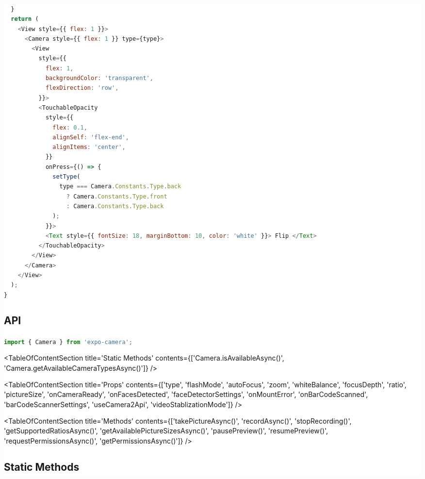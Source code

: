 ```js
  }
  return (
    <View style={{ flex: 1 }}>
      <Camera style={{ flex: 1 }} type={type}>
        <View
          style={{
            flex: 1,
            backgroundColor: 'transparent',
            flexDirection: 'row',
          }}>
          <TouchableOpacity
            style={{
              flex: 0.1,
              alignSelf: 'flex-end',
              alignItems: 'center',
            }}
            onPress={() => {
              setType(
                type === Camera.Constants.Type.back
                  ? Camera.Constants.Type.front
                  : Camera.Constants.Type.back
              );
            }}>
            <Text style={{ fontSize: 18, marginBottom: 10, color: 'white' }}> Flip </Text>
          </TouchableOpacity>
        </View>
      </Camera>
    </View>
  );
}
```

</SnackInline>

## API

```js
import { Camera } from 'expo-camera';
```

<TableOfContentSection title='Static Methods' contents={['Camera.isAvailableAsync()', 'Camera.getAvailableCameraTypesAsync()']} />

<TableOfContentSection title='Props' contents={['type', 'flashMode', 'autoFocus', 'zoom', 'whiteBalance', 'focusDepth', 'ratio', 'pictureSize', 'onCameraReady', 'onFacesDetected', 'faceDetectorSettings', 'onMountError', 'onBarCodeScanned', 'barCodeScannerSettings', 'useCamera2Api', 'videoStablizationMode']} />

<TableOfContentSection title='Methods' contents={['takePictureAsync()', 'recordAsync()', 'stopRecording()', 'getSupportedRatiosAsync()', 'getAvailablePictureSizesAsync()', 'pausePreview()', 'resumePreview()', 'requestPermissionsAsync()', 'getPermissionsAsync()']} />

## Static Methods
